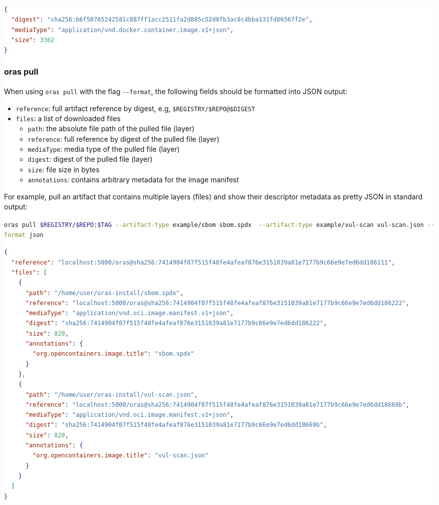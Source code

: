 ```json
{
  "digest": "sha256:b6f50765242581c887ff1acc2511fa2d885c52d8fb3ac8c4bba131fd86567f2e",
  "mediaType": "application/vnd.docker.container.image.v1+json",
  "size": 3362
}
```

### oras pull

When using `oras pull` with the flag `--format`, the following fields should be formatted into JSON output:

- `reference`: full artifact reference by digest, e.g, `$REGISTRY/$REPO@$DIGEST`
- `files`: a list of downloaded files
  - `path`: the absolute file path of the pulled file (layer)
  - `reference`: full reference by digest of the pulled file (layer)
  - `mediaType`: media type of the pulled file (layer)
  - `digest`: digest of the pulled file (layer)
  - `size`: file size in bytes
  - `annotations`: contains arbitrary metadata for the image manifest

For example, pull an artifact that contains multiple layers (files) and show their descriptor metadata as pretty JSON in standard output:

```bash
oras pull $REGISTRY/$REPO:$TAG --artifact-type example/sbom sbom.spdx  --artifact-type example/vul-scan vul-scan.json --format json
```

```json
{
  "reference": "localhost:5000/oras@sha256:7414904f07f515f48fe4afeaf876e3151039a81e7177b9c66e9e7ed6dd186111",
  "files": [
    {
      "path": "/home/user/oras-install/sbom.spdx",
      "reference": "localhost:5000/oras@sha256:7414904f07f515f48fe4afeaf876e3151039a81e7177b9c66e9e7ed6dd186222",
      "mediaType": "application/vnd.oci.image.manifest.v1+json",
      "digest": "sha256:7414904f07f515f48fe4afeaf876e3151039a81e7177b9c66e9e7ed6dd186222",
      "size": 820,
      "annotations": {
        "org.opencontainers.image.title": "sbom.spdx"
      }
    },
    {
      "path": "/home/user/oras-install/vul-scan.json",
      "reference": "localhost:5000/oras@sha256:7414904f07f515f48fe4afeaf876e3151039a81e7177b9c66e9e7ed6dd18669b",
      "mediaType": "application/vnd.oci.image.manifest.v1+json",
      "digest": "sha256:7414904f07f515f48fe4afeaf876e3151039a81e7177b9c66e9e7ed6dd18669b",
      "size": 820,
      "annotations": {
        "org.opencontainers.image.title": "vul-scan.json"
      }
    }
  ]
}
```
